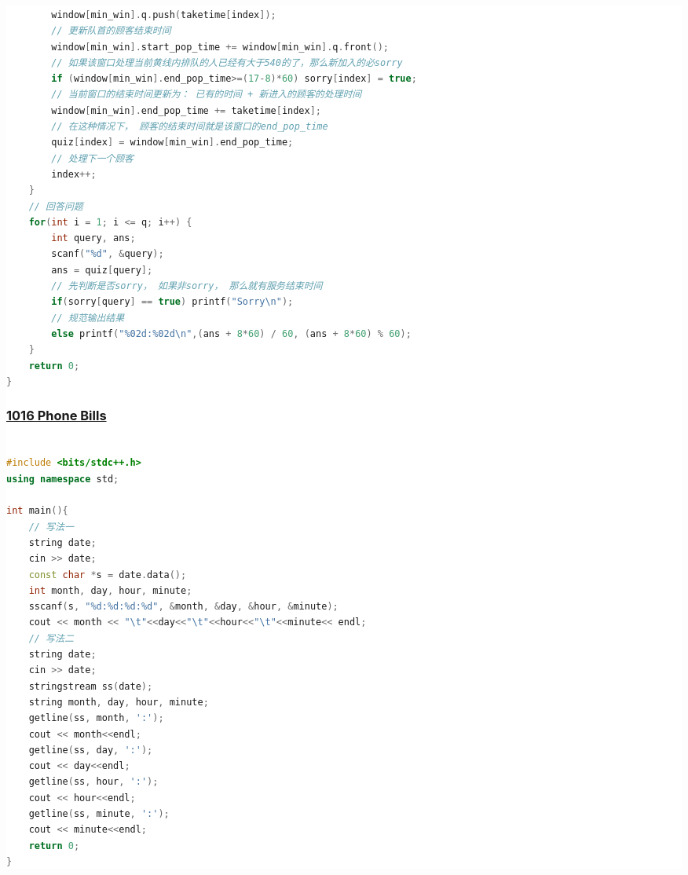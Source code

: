 ```c++
        window[min_win].q.push(taketime[index]);
        // 更新队首的顾客结束时间
        window[min_win].start_pop_time += window[min_win].q.front();
        // 如果该窗口处理当前黄线内排队的人已经有大于540的了，那么新加入的必sorry
        if (window[min_win].end_pop_time>=(17-8)*60) sorry[index] = true;
        // 当前窗口的结束时间更新为： 已有的时间 + 新进入的顾客的处理时间
        window[min_win].end_pop_time += taketime[index];
        // 在这种情况下， 顾客的结束时间就是该窗口的end_pop_time
        quiz[index] = window[min_win].end_pop_time;
        // 处理下一个顾客
        index++;
    }
    // 回答问题
    for(int i = 1; i <= q; i++) {
        int query, ans;
        scanf("%d", &query);
        ans = quiz[query];
        // 先判断是否sorry， 如果非sorry， 那么就有服务结束时间
        if(sorry[query] == true) printf("Sorry\n");
        // 规范输出结果
        else printf("%02d:%02d\n",(ans + 8*60) / 60, (ans + 8*60) % 60);
    }
    return 0;
}

```

### [1016 Phone Bills](https://pintia.cn/problem-sets/994805342720868352/problems/994805493648703488)

```c++

#include <bits/stdc++.h>
using namespace std;

int main(){
    // 写法一
    string date;
    cin >> date;
    const char *s = date.data();
    int month, day, hour, minute;
    sscanf(s, "%d:%d:%d:%d", &month, &day, &hour, &minute);
    cout << month << "\t"<<day<<"\t"<<hour<<"\t"<<minute<< endl;
    // 写法二
    string date;
    cin >> date;
    stringstream ss(date);
    string month, day, hour, minute;
    getline(ss, month, ':');
    cout << month<<endl;
    getline(ss, day, ':');
    cout << day<<endl;
    getline(ss, hour, ':');
    cout << hour<<endl;
    getline(ss, minute, ':');
    cout << minute<<endl;
    return 0;
}
```
